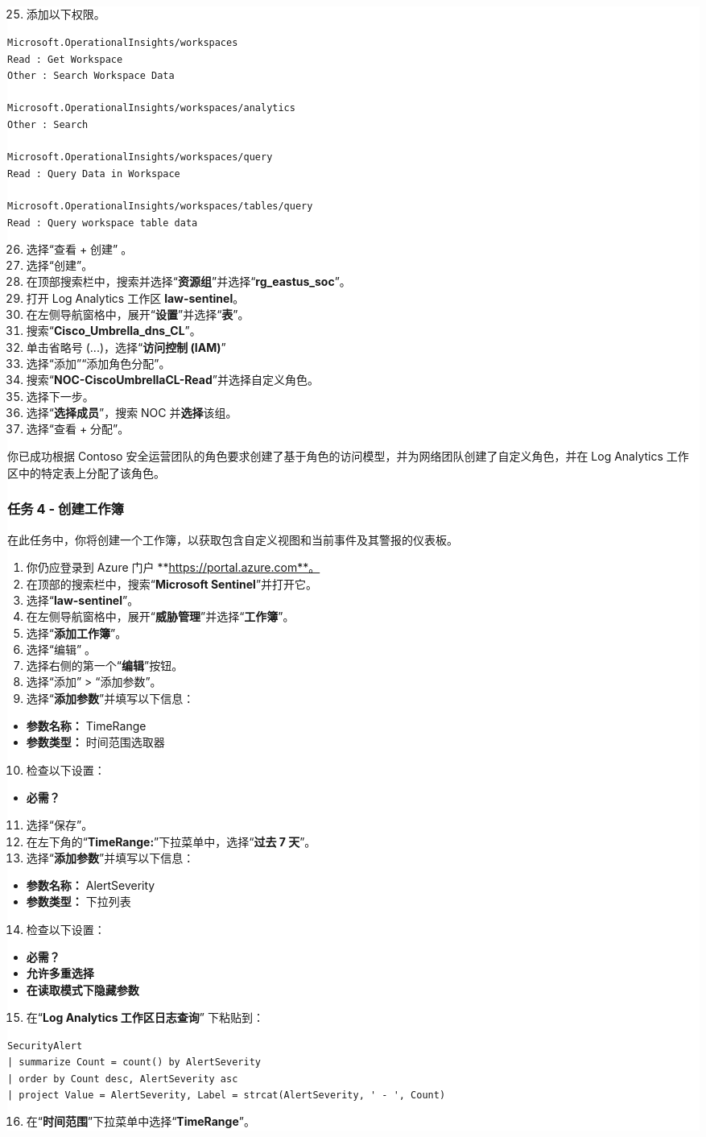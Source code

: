 25. 添加以下权限。

```
Microsoft.OperationalInsights/workspaces
Read : Get Workspace
Other : Search Workspace Data

Microsoft.OperationalInsights/workspaces/analytics
Other : Search 

Microsoft.OperationalInsights/workspaces/query
Read : Query Data in Workspace 

Microsoft.OperationalInsights/workspaces/tables/query
Read : Query workspace table data 
```

26.  选择“查看 + 创建”  。
27. 选择“创建”。
28. 在顶部搜索栏中，搜索并选择“**资源组**”并选择“**rg_eastus_soc**”。
29. 打开 Log Analytics 工作区 **law-sentinel**。
30. 在左侧导航窗格中，展开“**设置**”并选择“**表**”。
31. 搜索“**Cisco_Umbrella_dns_CL**”。
32. 单击省略号 (...)，选择“**访问控制 (IAM)**”
33. 选择“添加”“添加角色分配”。
34. 搜索“**NOC-CiscoUmbrellaCL-Read**”并选择自定义角色。
35. 选择下一步。
36. 选择“**选择成员**”，搜索 NOC 并**选择**该组。
37. 选择“查看 + 分配”。

你已成功根据 Contoso 安全运营团队的角色要求创建了基于角色的访问模型，并为网络团队创建了自定义角色，并在 Log Analytics 工作区中的特定表上分配了该角色。

### 任务 4 - 创建工作簿

在此任务中，你将创建一个工作簿，以获取包含自定义视图和当前事件及其警报的仪表板。

1. 你仍应登录到 Azure 门户 **https://portal.azure.com**。
2. 在顶部的搜索栏中，搜索“**Microsoft Sentinel**”并打开它。
3. 选择“**law-sentinel**”。
4. 在左侧导航窗格中，展开“**威胁管理**”并选择“**工作簿**”。
5. 选择“**添加工作簿**”。
6. 选择“编辑”  。
7. 选择右侧的第一个“**编辑**”按钮。
8. 选择“添加” > “添加参数”。
9.  选择“**添加参数**”并填写以下信息：
 - **参数名称：** TimeRange
 - **参数类型：** 时间范围选取器
10. 检查以下设置：
 - **必需？**
11. 选择“保存”。
12. 在左下角的“**TimeRange:**”下拉菜单中，选择“**过去 7 天**”。
13. 选择“**添加参数**”并填写以下信息：
 - **参数名称：** AlertSeverity
 - **参数类型：** 下拉列表
14. 检查以下设置：
 - **必需？**
 - **允许多重选择**
 - **在读取模式下隐藏参数**
15. 在“**Log Analytics 工作区日志查询**” 下粘贴到：
```KQL
SecurityAlert
| summarize Count = count() by AlertSeverity
| order by Count desc, AlertSeverity asc
| project Value = AlertSeverity, Label = strcat(AlertSeverity, ' - ', Count)
```
16.  在“**时间范围**”下拉菜单中选择“**TimeRange**”。